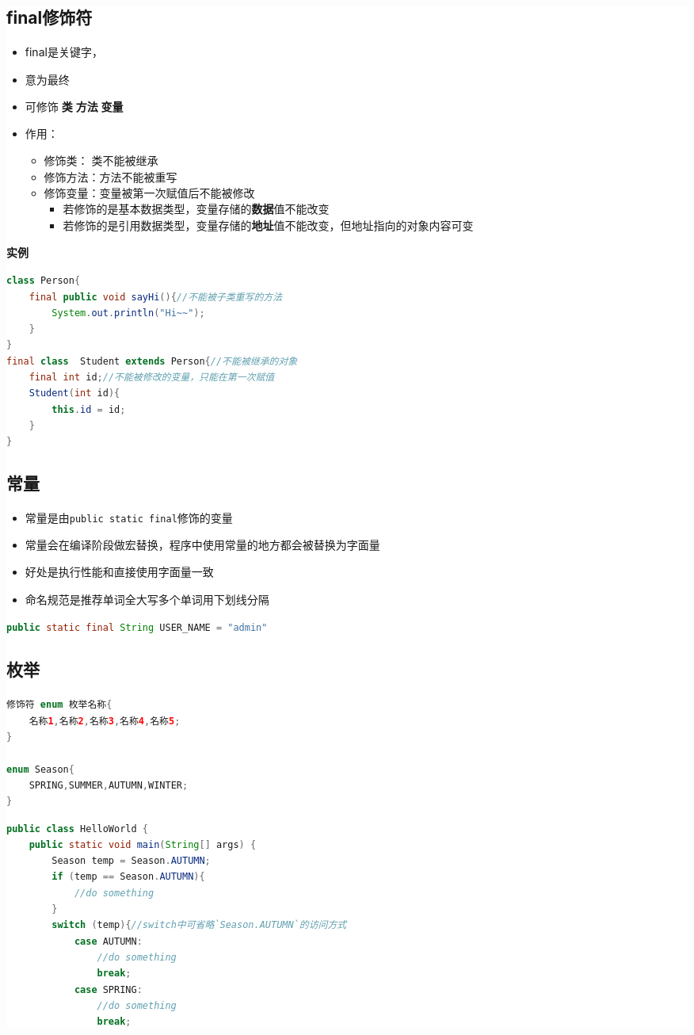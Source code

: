 ## final修饰符

- final是关键字，

- 意为最终
- 可修饰 **类** **方法** **变量**
- 作用：
  - 修饰类： 类不能被继承
  - 修饰方法：方法不能被重写
  - 修饰变量：变量被第一次赋值后不能被修改
    - 若修饰的是基本数据类型，变量存储的**数据**值不能改变
    - 若修饰的是引用数据类型，变量存储的**地址**值不能改变，但地址指向的对象内容可变
  
**实例**

```java
class Person{
    final public void sayHi(){//不能被子类重写的方法
        System.out.println("Hi~~");
    }
}
final class  Student extends Person{//不能被继承的对象
    final int id;//不能被修改的变量，只能在第一次赋值
    Student(int id){
        this.id = id;
    }
}
```

## 常量

- 常量是由`public static final`修饰的变量

- 常量会在编译阶段做宏替换，程序中使用常量的地方都会被替换为字面量
- 好处是执行性能和直接使用字面量一致
- 命名规范是推荐单词全大写多个单词用下划线分隔

```java
public static final String USER_NAME = "admin"
```

## 枚举

```java
修饰符 enum 枚举名称{
    名称1,名称2,名称3,名称4,名称5;
}

enum Season{
    SPRING,SUMMER,AUTUMN,WINTER;
}
```

```java
public class HelloWorld {
    public static void main(String[] args) {
        Season temp = Season.AUTUMN;
        if (temp == Season.AUTUMN){
            //do something
        }
        switch (temp){//switch中可省略`Season.AUTUMN`的访问方式
            case AUTUMN:
                //do something
                break;
            case SPRING:
                //do something
                break;
```